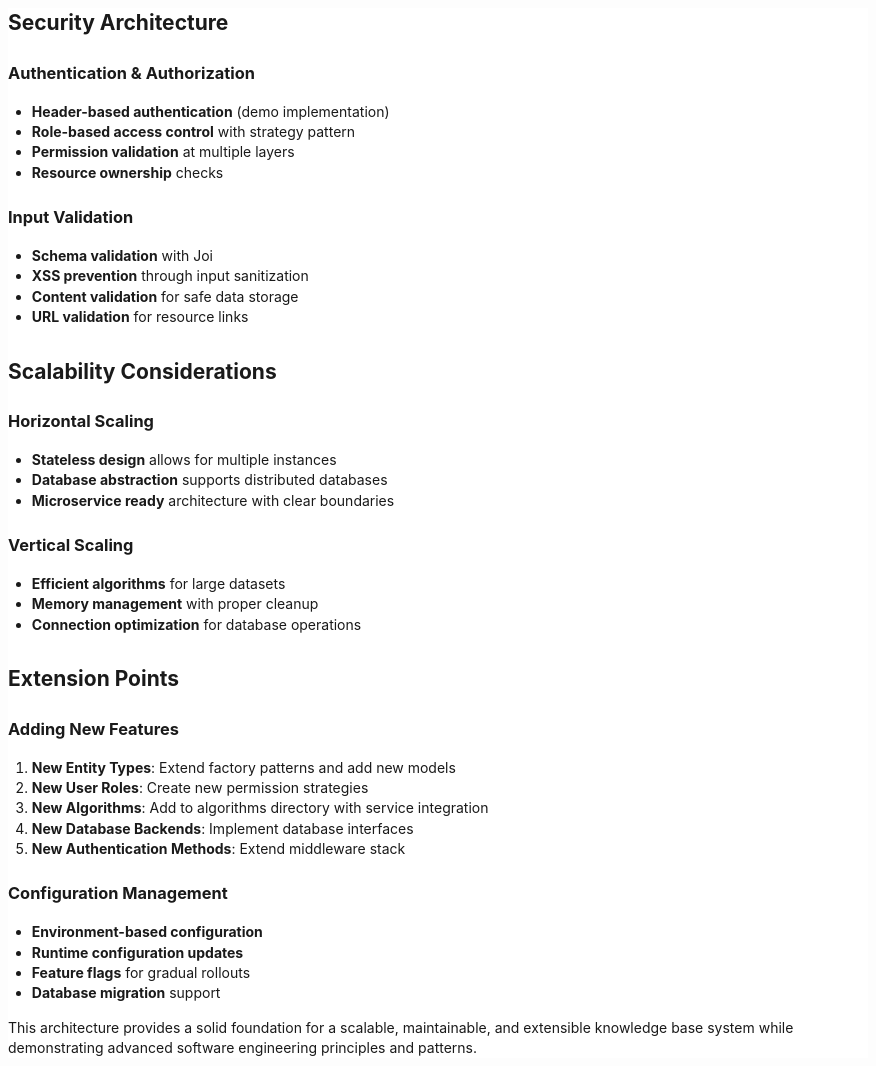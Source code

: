## Security Architecture

### Authentication & Authorization
- **Header-based authentication** (demo implementation)
- **Role-based access control** with strategy pattern
- **Permission validation** at multiple layers
- **Resource ownership** checks

### Input Validation
- **Schema validation** with Joi
- **XSS prevention** through input sanitization
- **Content validation** for safe data storage
- **URL validation** for resource links

## Scalability Considerations

### Horizontal Scaling
- **Stateless design** allows for multiple instances
- **Database abstraction** supports distributed databases
- **Microservice ready** architecture with clear boundaries

### Vertical Scaling
- **Efficient algorithms** for large datasets
- **Memory management** with proper cleanup
- **Connection optimization** for database operations

## Extension Points

### Adding New Features
1. **New Entity Types**: Extend factory patterns and add new models
2. **New User Roles**: Create new permission strategies
3. **New Algorithms**: Add to algorithms directory with service integration
4. **New Database Backends**: Implement database interfaces
5. **New Authentication Methods**: Extend middleware stack

### Configuration Management
- **Environment-based configuration**
- **Runtime configuration updates**
- **Feature flags** for gradual rollouts
- **Database migration** support

This architecture provides a solid foundation for a scalable, maintainable, and extensible knowledge base system while demonstrating advanced software engineering principles and patterns.
